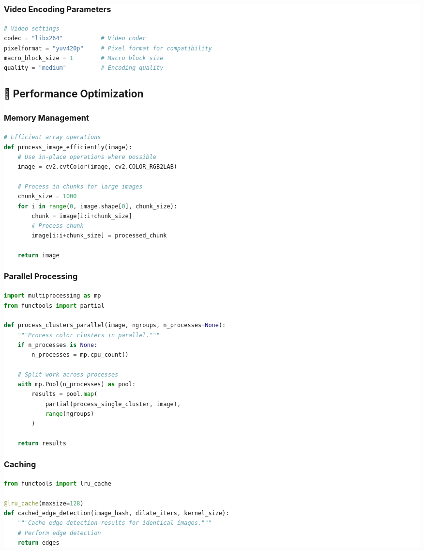 ### Video Encoding Parameters
```python
# Video settings
codec = "libx264"           # Video codec
pixelformat = "yuv420p"     # Pixel format for compatibility
macro_block_size = 1        # Macro block size
quality = "medium"          # Encoding quality
```

## 🚀 Performance Optimization

### Memory Management
```python
# Efficient array operations
def process_image_efficiently(image):
    # Use in-place operations where possible
    image = cv2.cvtColor(image, cv2.COLOR_RGB2LAB)
    
    # Process in chunks for large images
    chunk_size = 1000
    for i in range(0, image.shape[0], chunk_size):
        chunk = image[i:i+chunk_size]
        # Process chunk
        image[i:i+chunk_size] = processed_chunk
    
    return image
```

### Parallel Processing
```python
import multiprocessing as mp
from functools import partial

def process_clusters_parallel(image, ngroups, n_processes=None):
    """Process color clusters in parallel."""
    if n_processes is None:
        n_processes = mp.cpu_count()
    
    # Split work across processes
    with mp.Pool(n_processes) as pool:
        results = pool.map(
            partial(process_single_cluster, image),
            range(ngroups)
        )
    
    return results
```

### Caching
```python
from functools import lru_cache

@lru_cache(maxsize=128)
def cached_edge_detection(image_hash, dilate_iters, kernel_size):
    """Cache edge detection results for identical images."""
    # Perform edge detection
    return edges
```

